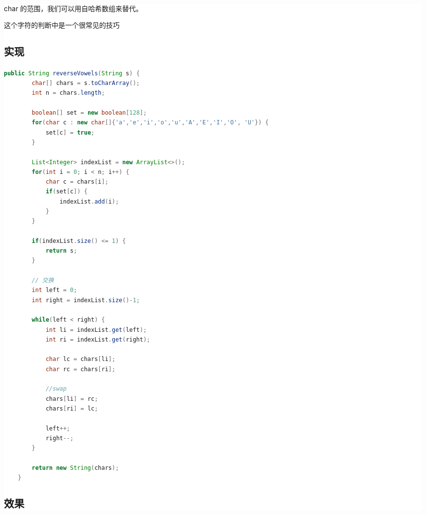 char 的范围，我们可以用自哈希数组来替代。

这个字符的判断中是一个很常见的技巧


## 实现

```java
public String reverseVowels(String s) {
        char[] chars = s.toCharArray();
        int n = chars.length;

        boolean[] set = new boolean[128];
        for(char c : new char[]{'a','e','i','o','u','A','E','I','O', 'U'}) {
            set[c] = true;
        }

        List<Integer> indexList = new ArrayList<>();
        for(int i = 0; i < n; i++) {
            char c = chars[i];
            if(set[c]) {
                indexList.add(i);
            }
        }

        if(indexList.size() <= 1) {
            return s;
        }

        // 交换
        int left = 0;
        int right = indexList.size()-1;

        while(left < right) {
            int li = indexList.get(left);
            int ri = indexList.get(right);

            char lc = chars[li];
            char rc = chars[ri];

            //swap
            chars[li] = rc;
            chars[ri] = lc;

            left++;
            right--;
        }

        return new String(chars);
    }
```

## 效果
